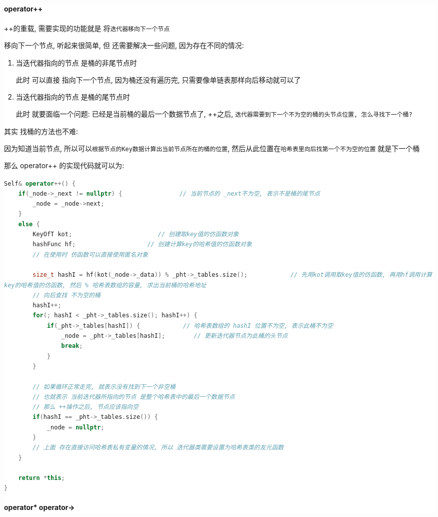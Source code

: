 #### operator++

++的重载, 需要实现的功能就是 将`迭代器移向下一个节点`

移向下一个节点, 听起来很简单, 但 还需要解决一些问题, 因为存在不同的情况:

1. 当迭代器指向的节点 是桶的非尾节点时

    此时 可以直接 指向下一个节点, 因为桶还没有遍历完, 只需要像单链表那样向后移动就可以了

2. 当迭代器指向的节点 是桶的尾节点时

    此时 就要面临一个问题: 已经是当前桶的最后一个数据节点了, ++之后, `迭代器需要到下一个不为空的桶的头节点位置, 怎么寻找下一个桶?`

其实 找桶的方法也不难:

因为知道当前节点, 所以可以`根据节点的Key数据计算出当前节点所在的桶的位置`, 然后从此位置在`哈希表里向后找第一个不为空的位置` 就是下一个桶

那么 operator++ 的实现代码就可以为:

```cpp
Self& operator++() {
    if(_node->_next != nullptr) {                // 当前节点的 _next不为空, 表示不是桶的尾节点
        _node = _node->next;
    }
    else {
        KeyOfT kot;                        // 创建取key值的仿函数对象
        hashFunc hf;                    // 创建计算key的哈希值的仿函数对象
        // 在使用时 仿函数可以直接使用匿名对象
        
        size_t hashI = hf(kot(_node->_data)) % _pht->_tables.size();            // 先用kot调用取key值的仿函数, 再用hf调用计算key的哈希值的仿函数, 然后 % 哈希表数组的容量, 求出当前桶的哈希地址
        // 向后查找 不为空的桶
        hashI++;
        for(; hashI < _pht->_tables.size(); hashI++) {
            if(_pht->_tables[hashI]) {            // 哈希表数组的 hashI 位置不为空, 表示此桶不为空
                _node = _pht->_tables[hashI];        // 更新迭代器节点为此桶的头节点
                break;
            }
        }
        
        // 如果循环正常走完, 就表示没有找到下一个非空桶
        // 也就表示 当前迭代器所指向的节点 是整个哈希表中的最后一个数据节点
        // 那么 ++操作之后, 节点应该指向空
        if(hashI == _pht->_tables.size()) {
            _node = nullptr;
        }
        // 上面 存在直接访问哈希表私有变量的情况, 所以 迭代器类需要设置为哈希表类的友元函数
    }
    
    return *this;
}
```

#### operator* operator->
